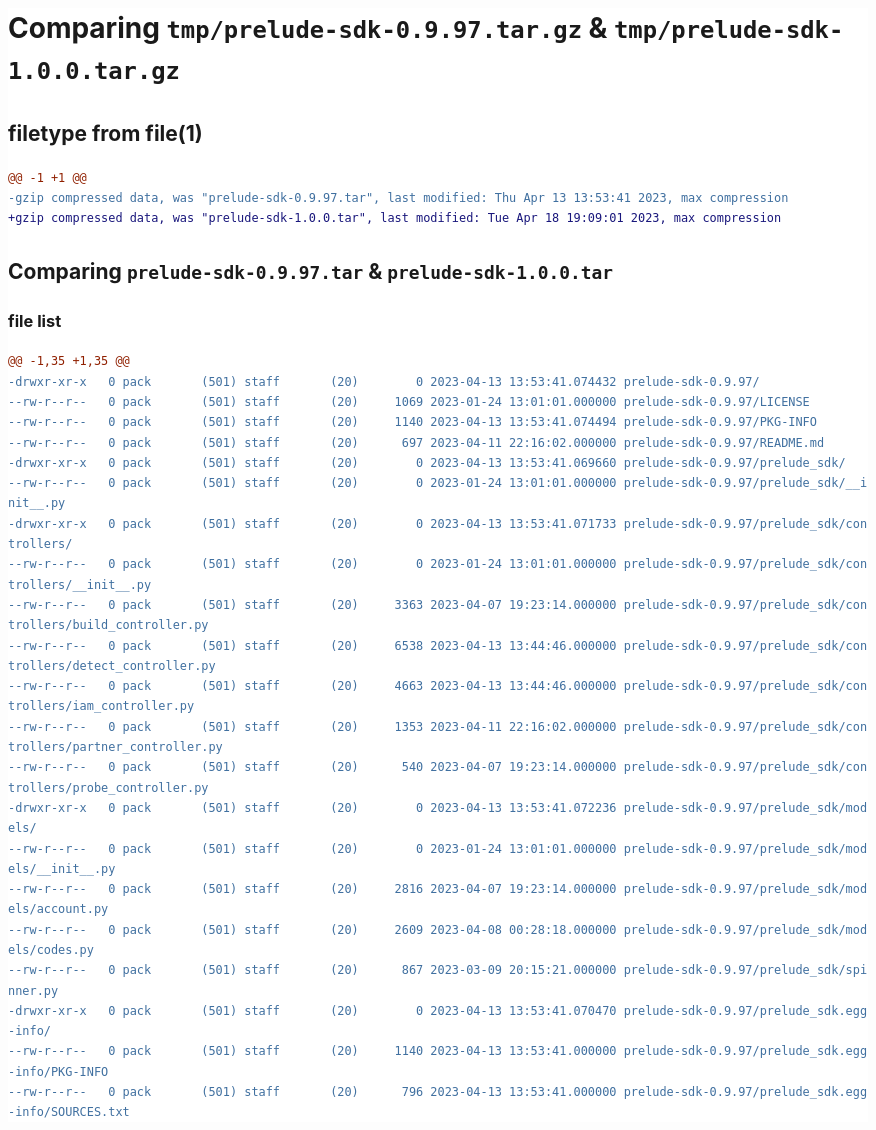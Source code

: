 # Comparing `tmp/prelude-sdk-0.9.97.tar.gz` & `tmp/prelude-sdk-1.0.0.tar.gz`

## filetype from file(1)

```diff
@@ -1 +1 @@
-gzip compressed data, was "prelude-sdk-0.9.97.tar", last modified: Thu Apr 13 13:53:41 2023, max compression
+gzip compressed data, was "prelude-sdk-1.0.0.tar", last modified: Tue Apr 18 19:09:01 2023, max compression
```

## Comparing `prelude-sdk-0.9.97.tar` & `prelude-sdk-1.0.0.tar`

### file list

```diff
@@ -1,35 +1,35 @@
-drwxr-xr-x   0 pack       (501) staff       (20)        0 2023-04-13 13:53:41.074432 prelude-sdk-0.9.97/
--rw-r--r--   0 pack       (501) staff       (20)     1069 2023-01-24 13:01:01.000000 prelude-sdk-0.9.97/LICENSE
--rw-r--r--   0 pack       (501) staff       (20)     1140 2023-04-13 13:53:41.074494 prelude-sdk-0.9.97/PKG-INFO
--rw-r--r--   0 pack       (501) staff       (20)      697 2023-04-11 22:16:02.000000 prelude-sdk-0.9.97/README.md
-drwxr-xr-x   0 pack       (501) staff       (20)        0 2023-04-13 13:53:41.069660 prelude-sdk-0.9.97/prelude_sdk/
--rw-r--r--   0 pack       (501) staff       (20)        0 2023-01-24 13:01:01.000000 prelude-sdk-0.9.97/prelude_sdk/__init__.py
-drwxr-xr-x   0 pack       (501) staff       (20)        0 2023-04-13 13:53:41.071733 prelude-sdk-0.9.97/prelude_sdk/controllers/
--rw-r--r--   0 pack       (501) staff       (20)        0 2023-01-24 13:01:01.000000 prelude-sdk-0.9.97/prelude_sdk/controllers/__init__.py
--rw-r--r--   0 pack       (501) staff       (20)     3363 2023-04-07 19:23:14.000000 prelude-sdk-0.9.97/prelude_sdk/controllers/build_controller.py
--rw-r--r--   0 pack       (501) staff       (20)     6538 2023-04-13 13:44:46.000000 prelude-sdk-0.9.97/prelude_sdk/controllers/detect_controller.py
--rw-r--r--   0 pack       (501) staff       (20)     4663 2023-04-13 13:44:46.000000 prelude-sdk-0.9.97/prelude_sdk/controllers/iam_controller.py
--rw-r--r--   0 pack       (501) staff       (20)     1353 2023-04-11 22:16:02.000000 prelude-sdk-0.9.97/prelude_sdk/controllers/partner_controller.py
--rw-r--r--   0 pack       (501) staff       (20)      540 2023-04-07 19:23:14.000000 prelude-sdk-0.9.97/prelude_sdk/controllers/probe_controller.py
-drwxr-xr-x   0 pack       (501) staff       (20)        0 2023-04-13 13:53:41.072236 prelude-sdk-0.9.97/prelude_sdk/models/
--rw-r--r--   0 pack       (501) staff       (20)        0 2023-01-24 13:01:01.000000 prelude-sdk-0.9.97/prelude_sdk/models/__init__.py
--rw-r--r--   0 pack       (501) staff       (20)     2816 2023-04-07 19:23:14.000000 prelude-sdk-0.9.97/prelude_sdk/models/account.py
--rw-r--r--   0 pack       (501) staff       (20)     2609 2023-04-08 00:28:18.000000 prelude-sdk-0.9.97/prelude_sdk/models/codes.py
--rw-r--r--   0 pack       (501) staff       (20)      867 2023-03-09 20:15:21.000000 prelude-sdk-0.9.97/prelude_sdk/spinner.py
-drwxr-xr-x   0 pack       (501) staff       (20)        0 2023-04-13 13:53:41.070470 prelude-sdk-0.9.97/prelude_sdk.egg-info/
--rw-r--r--   0 pack       (501) staff       (20)     1140 2023-04-13 13:53:41.000000 prelude-sdk-0.9.97/prelude_sdk.egg-info/PKG-INFO
--rw-r--r--   0 pack       (501) staff       (20)      796 2023-04-13 13:53:41.000000 prelude-sdk-0.9.97/prelude_sdk.egg-info/SOURCES.txt
```